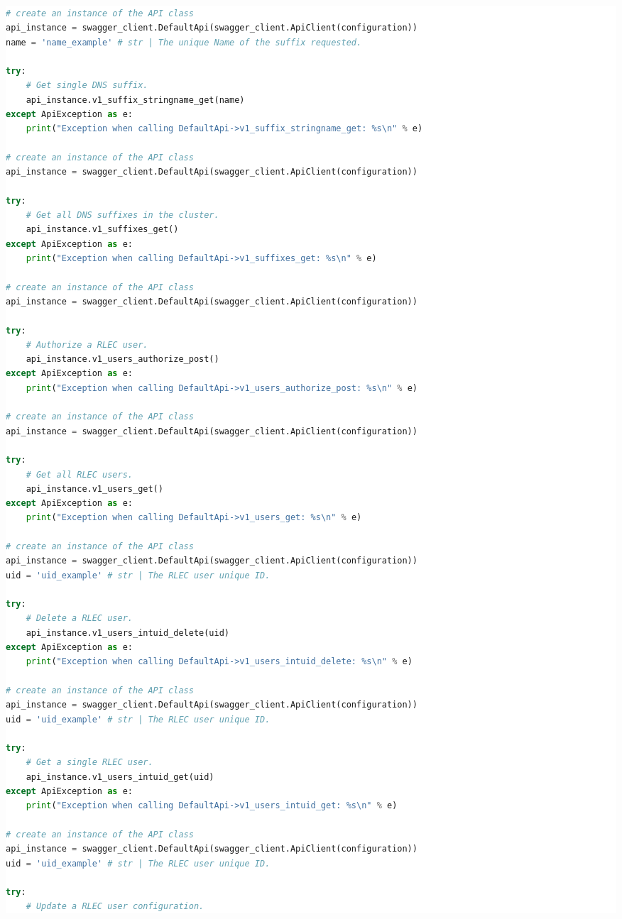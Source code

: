 ```python
# create an instance of the API class
api_instance = swagger_client.DefaultApi(swagger_client.ApiClient(configuration))
name = 'name_example' # str | The unique Name of the suffix requested.

try:
    # Get single DNS suffix.
    api_instance.v1_suffix_stringname_get(name)
except ApiException as e:
    print("Exception when calling DefaultApi->v1_suffix_stringname_get: %s\n" % e)

# create an instance of the API class
api_instance = swagger_client.DefaultApi(swagger_client.ApiClient(configuration))

try:
    # Get all DNS suffixes in the cluster.
    api_instance.v1_suffixes_get()
except ApiException as e:
    print("Exception when calling DefaultApi->v1_suffixes_get: %s\n" % e)

# create an instance of the API class
api_instance = swagger_client.DefaultApi(swagger_client.ApiClient(configuration))

try:
    # Authorize a RLEC user.
    api_instance.v1_users_authorize_post()
except ApiException as e:
    print("Exception when calling DefaultApi->v1_users_authorize_post: %s\n" % e)

# create an instance of the API class
api_instance = swagger_client.DefaultApi(swagger_client.ApiClient(configuration))

try:
    # Get all RLEC users.
    api_instance.v1_users_get()
except ApiException as e:
    print("Exception when calling DefaultApi->v1_users_get: %s\n" % e)

# create an instance of the API class
api_instance = swagger_client.DefaultApi(swagger_client.ApiClient(configuration))
uid = 'uid_example' # str | The RLEC user unique ID.

try:
    # Delete a RLEC user.
    api_instance.v1_users_intuid_delete(uid)
except ApiException as e:
    print("Exception when calling DefaultApi->v1_users_intuid_delete: %s\n" % e)

# create an instance of the API class
api_instance = swagger_client.DefaultApi(swagger_client.ApiClient(configuration))
uid = 'uid_example' # str | The RLEC user unique ID.

try:
    # Get a single RLEC user.
    api_instance.v1_users_intuid_get(uid)
except ApiException as e:
    print("Exception when calling DefaultApi->v1_users_intuid_get: %s\n" % e)

# create an instance of the API class
api_instance = swagger_client.DefaultApi(swagger_client.ApiClient(configuration))
uid = 'uid_example' # str | The RLEC user unique ID.

try:
    # Update a RLEC user configuration.
```